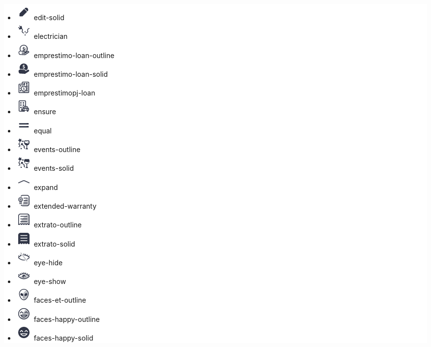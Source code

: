 - ![edit-solid](assets/icones/edit-solid.png) edit-solid
- ![electrician](assets/icones/electrician.png) electrician
- ![emprestimo-loan-outline](assets/icones/emprestimo-loan-outline.png) emprestimo-loan-outline
- ![emprestimo-loan-solid](assets/icones/emprestimo-loan-solid.png) emprestimo-loan-solid
- ![emprestimopj-loan](assets/icones/emprestimopj-loan.png) emprestimopj-loan
- ![ensure](assets/icones/ensure.png) ensure
- ![equal](assets/icones/equal.png) equal
- ![events-outline](assets/icones/events-outline.png) events-outline
- ![events-solid](assets/icones/events-solid.png) events-solid
- ![expand](assets/icones/expand.png) expand
- ![extended-warranty](assets/icones/extended-warranty.png) extended-warranty
- ![extrato-outline](assets/icones/extrato-outline.png) extrato-outline
- ![extrato-solid](assets/icones/extrato-solid.png) extrato-solid
- ![eye-hide](assets/icones/eye-hide.png) eye-hide
- ![eye-show](assets/icones/eye-show.png) eye-show
- ![faces-et-outline](assets/icones/faces-et-outline.png) faces-et-outline
- ![faces-happy-outline](assets/icones/faces-happy-outline.png) faces-happy-outline
- ![faces-happy-solid](assets/icones/faces-happy-solid.png) faces-happy-solid